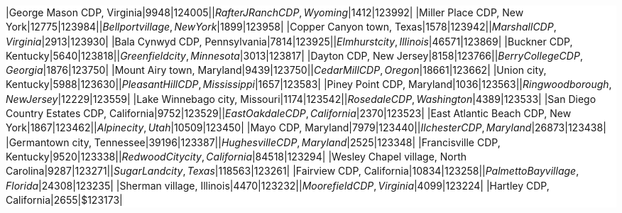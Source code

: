 |George Mason CDP, Virginia|9948|$124005|
|Rafter J Ranch CDP, Wyoming|1412|$123992|
|Miller Place CDP, New York|12775|$123984|
|Bellport village, New York|1899|$123958|
|Copper Canyon town, Texas|1578|$123942|
|Marshall CDP, Virginia|2913|$123930|
|Bala Cynwyd CDP, Pennsylvania|7814|$123925|
|Elmhurst city, Illinois|46571|$123869|
|Buckner CDP, Kentucky|5640|$123818|
|Greenfield city, Minnesota|3013|$123817|
|Dayton CDP, New Jersey|8158|$123766|
|Berry College CDP, Georgia|1876|$123750|
|Mount Airy town, Maryland|9439|$123750|
|Cedar Mill CDP, Oregon|18661|$123662|
|Union city, Kentucky|5988|$123630|
|Pleasant Hill CDP, Mississippi|1657|$123583|
|Piney Point CDP, Maryland|1036|$123563|
|Ringwood borough, New Jersey|12229|$123559|
|Lake Winnebago city, Missouri|1174|$123542|
|Rosedale CDP, Washington|4389|$123533|
|San Diego Country Estates CDP, California|9752|$123529|
|East Oakdale CDP, California|2370|$123523|
|East Atlantic Beach CDP, New York|1867|$123462|
|Alpine city, Utah|10509|$123450|
|Mayo CDP, Maryland|7979|$123440|
|Ilchester CDP, Maryland|26873|$123438|
|Germantown city, Tennessee|39196|$123387|
|Hughesville CDP, Maryland|2525|$123348|
|Francisville CDP, Kentucky|9520|$123338|
|Redwood City city, California|84518|$123294|
|Wesley Chapel village, North Carolina|9287|$123271|
|Sugar Land city, Texas|118563|$123261|
|Fairview CDP, California|10834|$123258|
|Palmetto Bay village, Florida|24308|$123235|
|Sherman village, Illinois|4470|$123232|
|Moorefield CDP, Virginia|4099|$123224|
|Hartley CDP, California|2655|$123173|